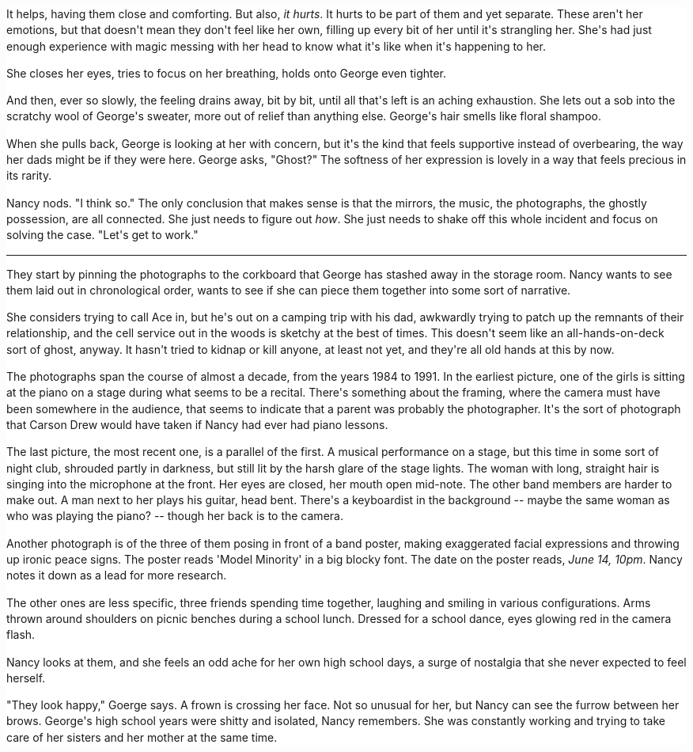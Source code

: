 It helps, having them close and comforting. But also, *it hurts*. It hurts to be part of them and yet separate. These aren't her emotions, but that doesn't mean they don't feel like her own, filling up every bit of her until it's strangling her. She's had just enough experience with magic messing with her head to know what it's like when it's happening to her.

She closes her eyes, tries to focus on her breathing, holds onto George even tighter. 

And then, ever so slowly, the feeling drains away, bit by bit, until all that's left is an aching exhaustion. She lets out a sob into the scratchy wool of George's sweater, more out of relief than anything else. George's hair smells like floral shampoo.

When she pulls back, George is looking at her with concern, but it's the kind that feels supportive instead of overbearing, the way her dads might be if they were here. George asks, "Ghost?" The softness of her expression is lovely in a way that feels precious in its rarity.

Nancy nods. "I think so." The only conclusion that makes sense is that the mirrors, the music, the photographs, the ghostly possession, are all connected. She just needs to figure out *how*. She just needs to shake off this whole incident and focus on solving the case. "Let's get to work." 

---

They start by pinning the photographs to the corkboard that George has stashed away in the storage room. Nancy wants to see them laid out in chronological order, wants to see if she can piece them together into some sort of narrative.

She considers trying to call Ace in, but he's out on a camping trip with his dad, awkwardly trying to patch up the remnants of their relationship, and the cell service out in the woods is sketchy at the best of times. This doesn't seem like an all-hands-on-deck sort of ghost, anyway. It hasn't tried to kidnap or kill anyone, at least not yet, and they're all old hands at this by now. 

The photographs span the course of almost a decade, from the years 1984 to 1991. In the earliest picture, one of the girls is sitting at the piano on a stage during what seems to be a recital. There's something about the framing, where the camera must have been somewhere in the audience, that seems to indicate that a parent was probably the photographer. It's the sort of photograph that Carson Drew would have taken if Nancy had ever had piano lessons.

The last picture, the most recent one, is a parallel of the first. A musical performance on a stage, but this time in some sort of night club, shrouded partly in darkness, but still lit by the harsh glare of the stage lights. The woman with long, straight hair is singing into the microphone at the front. Her eyes are closed, her mouth open mid-note. The other band members are harder to make out. A man next to her plays his guitar, head bent. There's a keyboardist in the background -- maybe the same woman as who was playing the piano? -- though her back is to the camera.

Another photograph is of the three of them posing in front of a band poster, making exaggerated facial expressions and throwing up ironic peace signs. The poster reads 'Model Minority' in a big blocky font. The date on the poster reads, *June 14, 10pm*. Nancy notes it down as a lead for more research.

The other ones are less specific, three friends spending time together, laughing and smiling in various configurations. Arms thrown around shoulders on picnic benches during a school lunch. Dressed for a school dance, eyes glowing red in the camera flash.

Nancy looks at them, and she feels an odd ache for her own high school days, a surge of nostalgia that she never expected to feel herself.

"They look happy," Goerge says. A frown is crossing her face. Not so unusual for her, but Nancy can see the furrow between her brows. George's high school years were shitty and isolated, Nancy remembers. She was constantly working and trying to take care of her sisters and her mother at the same time. 
